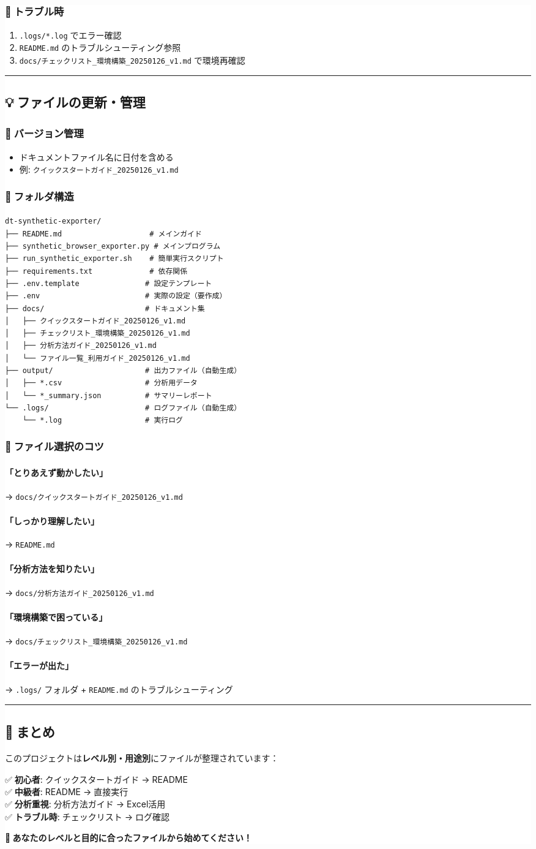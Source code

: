 ### 🚨 **トラブル時**
1. `.logs/*.log` でエラー確認
2. `README.md` のトラブルシューティング参照
3. `docs/チェックリスト_環境構築_20250126_v1.md` で環境再確認

---

## 💡 **ファイルの更新・管理**

### 🔄 **バージョン管理**
- ドキュメントファイル名に日付を含める
- 例: `クイックスタートガイド_20250126_v1.md`

### 📂 **フォルダ構造**
```
dt-synthetic-exporter/
├── README.md                    # メインガイド
├── synthetic_browser_exporter.py # メインプログラム
├── run_synthetic_exporter.sh    # 簡単実行スクリプト
├── requirements.txt             # 依存関係
├── .env.template               # 設定テンプレート
├── .env                        # 実際の設定（要作成）
├── docs/                       # ドキュメント集
│   ├── クイックスタートガイド_20250126_v1.md
│   ├── チェックリスト_環境構築_20250126_v1.md
│   ├── 分析方法ガイド_20250126_v1.md
│   └── ファイル一覧_利用ガイド_20250126_v1.md
├── output/                     # 出力ファイル（自動生成）
│   ├── *.csv                   # 分析用データ
│   └── *_summary.json          # サマリーレポート
└── .logs/                      # ログファイル（自動生成）
    └── *.log                   # 実行ログ
```

### 🎯 **ファイル選択のコツ**

#### **「とりあえず動かしたい」**
→ `docs/クイックスタートガイド_20250126_v1.md`

#### **「しっかり理解したい」**  
→ `README.md`

#### **「分析方法を知りたい」**
→ `docs/分析方法ガイド_20250126_v1.md`

#### **「環境構築で困っている」**
→ `docs/チェックリスト_環境構築_20250126_v1.md`

#### **「エラーが出た」**
→ `.logs/` フォルダ + `README.md` のトラブルシューティング

---

## 🎉 **まとめ**

このプロジェクトは**レベル別・用途別**にファイルが整理されています：

✅ **初心者**: クイックスタートガイド → README  
✅ **中級者**: README → 直接実行  
✅ **分析重視**: 分析方法ガイド → Excel活用  
✅ **トラブル時**: チェックリスト → ログ確認  

**🚀 あなたのレベルと目的に合ったファイルから始めてください！** 